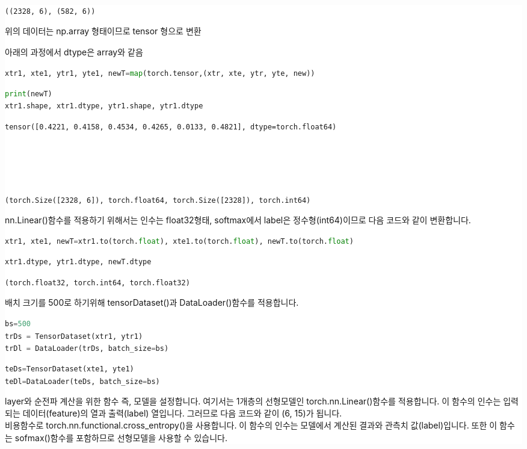     ((2328, 6), (582, 6))



위의 데이터는 np.array 형태이므로 tensor 형으로 변환 

아래의 과정에서 dtype은 array와 같음


```python
xtr1, xte1, ytr1, yte1, newT=map(torch.tensor,(xtr, xte, ytr, yte, new))
```


```python
print(newT)
xtr1.shape, xtr1.dtype, ytr1.shape, ytr1.dtype
```

    tensor([0.4221, 0.4158, 0.4534, 0.4265, 0.0133, 0.4821], dtype=torch.float64)





    (torch.Size([2328, 6]), torch.float64, torch.Size([2328]), torch.int64)



nn.Linear()함수를 적용하기 위해서는 인수는 float32형태, softmax에서 label은 정수형(int64)이므로 다음 코드와 같이 변환합니다. 


```python
xtr1, xte1, newT=xtr1.to(torch.float), xte1.to(torch.float), newT.to(torch.float)
```


```python
xtr1.dtype, ytr1.dtype, newT.dtype
```




    (torch.float32, torch.int64, torch.float32)



배치 크기를 500로 하기위해 tensorDataset()과 DataLoader()함수를 적용합니다. 


```python
bs=500
trDs = TensorDataset(xtr1, ytr1)
trDl = DataLoader(trDs, batch_size=bs)
```


```python
teDs=TensorDataset(xte1, yte1)
teDl=DataLoader(teDs, batch_size=bs)
```

layer와 순전파 계산을 위한 함수 즉, 모델을 설정합니다. 여기서는 1개층의 선형모델인 torch.nn.Linear()함수를 적용합니다. 이 함수의 인수는 입력되는 데이터(feature)의 열과 출력(label) 열입니다. 그러므로 다음 코드와 같이 (6, 15)가 됩니다.<br>
비용함수로 torch.nn.functional.cross_entropy()을 사용합니다. 이 함수의 인수는 모델에서 계산된 결과와 관측치 값(label)입니다. 또한 이 함수는 sofmax()함수를 포함하므로 선형모델을 사용할 수 있습니다. 

